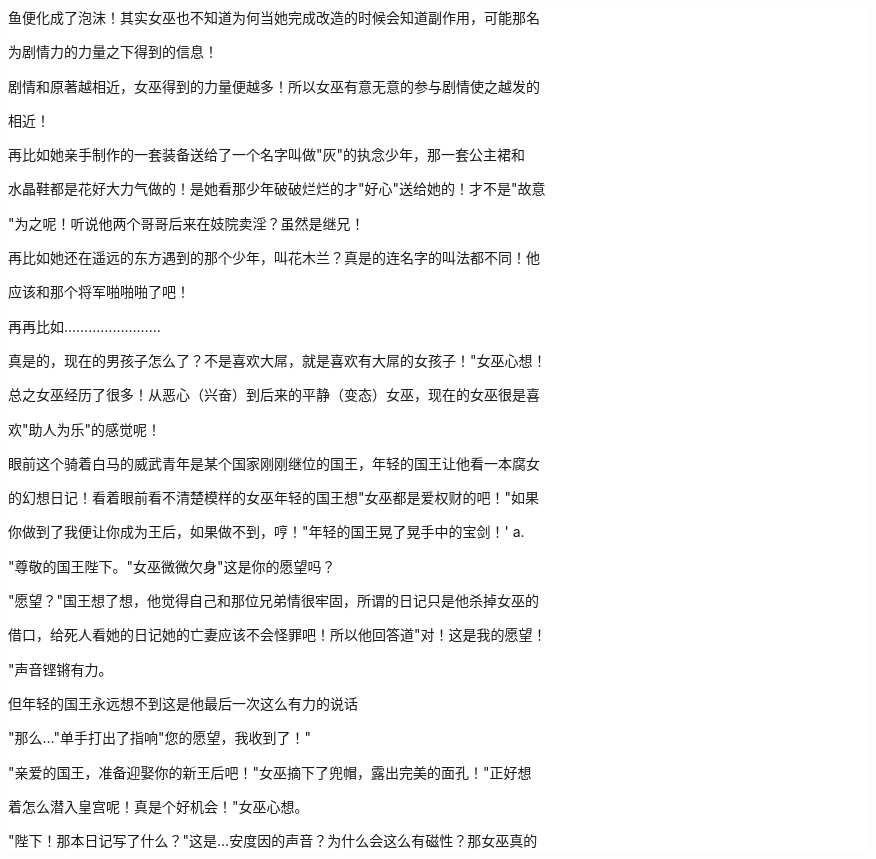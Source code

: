 鱼便化成了泡沫！其实女巫也不知道为何当她完成改造的时候会知道副作用，可能那名

为剧情力的力量之下得到的信息！



剧情和原著越相近，女巫得到的力量便越多！所以女巫有意无意的参与剧情使之越发的

相近！



再比如她亲手制作的一套装备送给了一个名字叫做"灰"的执念少年，那一套公主裙和

水晶鞋都是花好大力气做的！是她看那少年破破烂烂的才"好心"送给她的！才不是"故意

"为之呢！听说他两个哥哥后来在妓院卖淫？虽然是继兄！



再比如她还在遥远的东方遇到的那个少年，叫花木兰？真是的连名字的叫法都不同！他

应该和那个将军啪啪啪了吧！

再再比如……………………

真是的，现在的男孩子怎么了？不是喜欢大屌，就是喜欢有大屌的女孩子！"女巫心想！





总之女巫经历了很多！从恶心（兴奋）到后来的平静（变态）女巫，现在的女巫很是喜

欢"助人为乐"的感觉呢！



眼前这个骑着白马的威武青年是某个国家刚刚继位的国王，年轻的国王让他看一本腐女

的幻想日记！看着眼前看不清楚模样的女巫年轻的国王想"女巫都是爱权财的吧！"如果

你做到了我便让你成为王后，如果做不到，哼！"年轻的国王晃了晃手中的宝剑！'  a.

"尊敬的国王陛下。"女巫微微欠身"这是你的愿望吗？





"愿望？"国王想了想，他觉得自己和那位兄弟情很牢固，所谓的日记只是他杀掉女巫的

借口，给死人看她的日记她的亡妻应该不会怪罪吧！所以他回答道"对！这是我的愿望！

"声音铿锵有力。

但年轻的国王永远想不到这是他最后一次这么有力的说话



"那么…"单手打出了指响"您的愿望，我收到了！"





"亲爱的国王，准备迎娶你的新王后吧！"女巫摘下了兜帽，露出完美的面孔！"正好想

着怎么潜入皇宫呢！真是个好机会！"女巫心想。



"陛下！那本日记写了什么？"这是…安度因的声音？为什么会这么有磁性？那女巫真的
